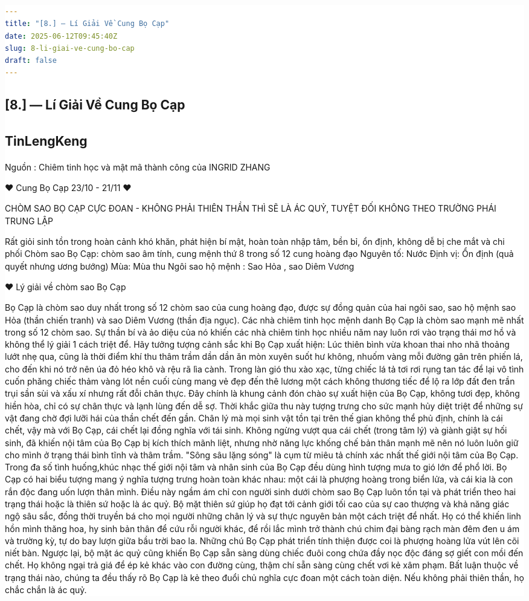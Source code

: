 ```yaml
---
title: "[8.] — Lí Giải Về Cung Bọ Cạp"
date: 2025-06-12T09:45:40Z
slug: 8-li-giai-ve-cung-bo-cap
draft: false
---
```


## [8.] — Lí Giải Về Cung Bọ Cạp

## TinLengKeng

Nguồn : Chiêm tinh học và mật mã thành công của INGRID ZHANG
 
 ♥ Cung Bọ Cạp 23/10 - 21/11 ♥
 
 CHÒM SAO BỌ CẠP CỰC ĐOAN - KHÔNG PHẢI THIÊN THẦN THÌ SẼ LÀ ÁC QUỶ, TUYỆT ĐỐI KHÔNG THEO TRƯỜNG PHÁI TRUNG LẬP
 
 Rất giỏi sinh tồn trong hoàn cảnh khó khăn, phát hiện bí mật, hoàn toàn  nhập tâm, bền bỉ, ổn định, không dễ bị che mắt và chi phối
 Chòm sao Bọ Cạp: chòm sao âm tính, cung mệnh thứ 8 trong số 12 cung hoàng đạo
 Nguyên tố: Nước
 Định vị: Ổn định (quả quyết nhưng ương bướng)
 Mùa: Mùa thu
 Ngôi sao hộ mệnh : Sao Hỏa , sao Diêm Vương
 
 ♥ Lý giải về chòm sao Bọ Cạp
 
 Bọ Cạp là chòm sao duy nhất trong số 12 chòm sao của cung hoàng đạo,  được sự đồng quản của hai ngôi sao, sao hộ mệnh sao Hỏa (thần chiến  tranh) và sao Diêm Vương (thần địa ngục). Các nhà chiêm tinh học mệnh  danh Bọ Cạp là chòm sao mạnh mẽ nhất trong số 12 chòm sao. Sự thần bí và  ảo diệu của nó khiến các nhà chiêm tinh học nhiều năm nay luôn rơi vào  trạng thái mơ hồ và không thể lý giải 1 cách triệt để.
 Hãy tưởng  tượng cảnh sắc khi Bọ Cạp xuất hiện: Lúc thiên bình vừa khoan thai nho  nhã thoảng lướt nhẹ qua, cũng là thời điểm khí thu thâm trầm dần dần ăn  mòn xuyên suốt hư không, nhuốm vàng mỗi đường gân trên phiến lá, cho đến  khi nó trở nên úa đỏ héo khô và rệu rã lìa cành. Trong làn gió thu xào  xạc, từng chiếc lá tả tơi rơi rụng tan tác để lại vô tình cuốn phăng  chiếc thảm vàng lót nền cuối cùng mang vẻ đẹp đến thê lương một cách  không thương tiếc để lộ ra lớp đất đen trần trụi sần sùi và xấu xí nhưng  rất đỗi chân thực.
 Đây chính là khung cảnh đón chào sự xuất hiện  của Bọ Cạp, không tươi đẹp, không hiền hòa, chỉ có sự chân thực và lạnh  lùng đến dễ sợ. Thời khắc giữa thu này tượng trưng cho sức mạnh hủy diệt  triệt để những sự vật đang chờ đợi lưỡi hái của thần chết đến gần. Chân  lý mà mọi sinh vật tồn tại trên thế gian không thể phủ định, chính là  cái chết, vậy mà với Bọ Cạp, cái chết lại đồng nghĩa với tái sinh. Không  ngừng vượt qua cái chết (trong tâm lý) và giành giật sự hối sinh, đã  khiến nội tâm của Bọ Cạp bị kích thích mãnh liệt, nhưng nhờ năng lực  khống chế bản thân mạnh mẽ nên nó luôn luôn giữ cho mình ở trạng thái  bình tĩnh và thâm trầm. "Sông sâu lặng sóng" là cụm từ miêu tả chính xác  nhất thế giới nội tâm của Bọ Cạp. Trong đa số tình huống,khúc nhạc thế  giới nội tâm và nhân sinh của Bọ Cạp đều dùng hình tượng mưa to gió lớn  để phổ lời.
 Bọ Cạp có hai biểu tượng mang ý nghĩa tượng trưng hoàn  toàn khác nhau: một cái là phượng hoàng trong biển lửa, và cái kia là  con rắn độc đang uốn lượn thân mình. Điều này ngầm ám chỉ con người sinh  dưới chòm sao Bọ Cạp luôn tồn tại và phát triển theo hai trạng thái  hoặc là thiên sứ hoặc là ác quỷ. Bộ mặt thiên sứ giúp họ đạt tới cảnh  giới tối cao của sự cao thượng và khả năng giác ngộ sâu sắc, đồng thời  truyền bá cho mọi người những chân lý và sự thực nguyên bản một cách  triệt để nhất. Họ có thể khiến linh hồn mình thăng hoa, hy sinh bản thân  để cứu rỗi người khác, để rồi lắc mình trở thành chú chim đại bàng rạch  màn đêm đen u ám và trường kỳ, tự do bay lượn giữa bầu trời bao la.  Những chú Bọ Cạp phát triển tính thiện được coi là phượng hoàng lửa vút  lên cõi niết bàn. Ngược lại, bộ mặt ác quỷ cũng khiến Bọ Cạp sẵn sàng  dùng chiếc đuôi cong chứa đầy nọc độc đáng sợ giết con mồi đến chết. Họ  không ngại trả giá để ép kẻ khác vào con đường cùng, thậm chí sẵn sàng  cùng chết vơi kẻ xâm phạm. Bất luận thuộc về trạng thái nào, chúng ta  đều thấy rõ Bọ Cạp là kẻ theo đuổi chủ nghĩa cực đoan một cách toàn  diện. Nếu không phải thiên thần, họ chắc chắn là ác quỷ.